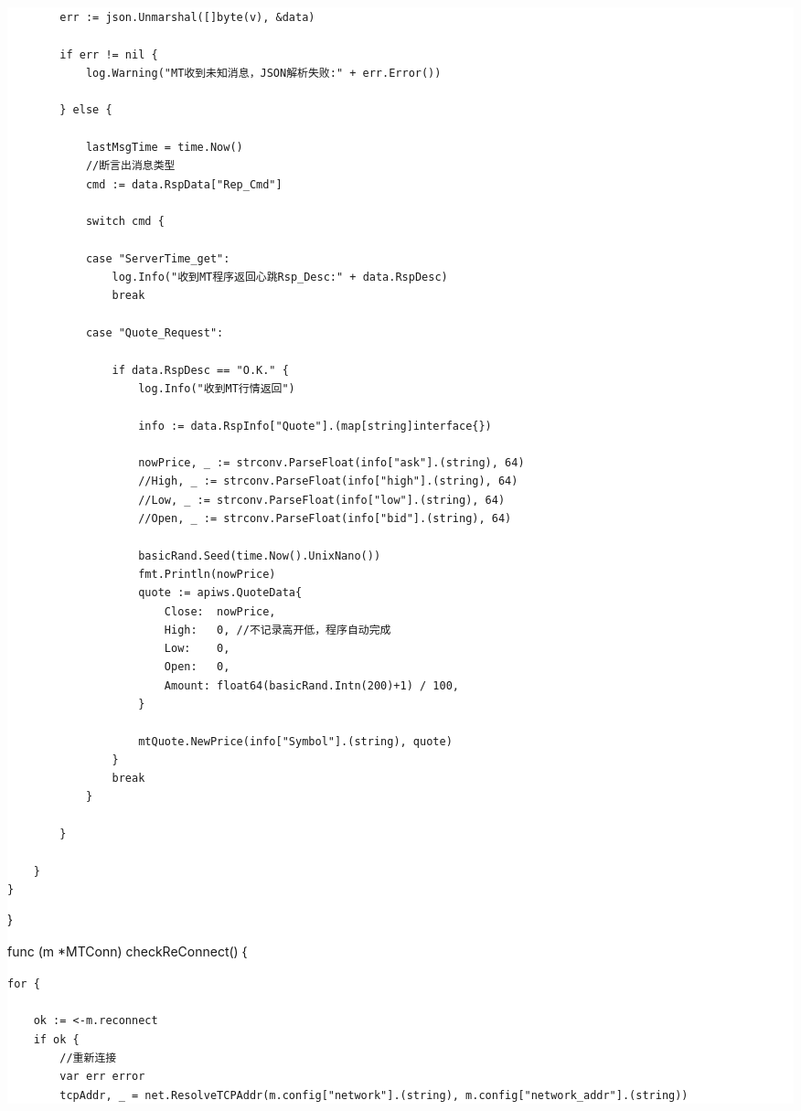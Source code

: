 			err := json.Unmarshal([]byte(v), &data)

			if err != nil {
				log.Warning("MT收到未知消息，JSON解析失败:" + err.Error())

			} else {

				lastMsgTime = time.Now()
				//断言出消息类型
				cmd := data.RspData["Rep_Cmd"]

				switch cmd {

				case "ServerTime_get":
					log.Info("收到MT程序返回心跳Rsp_Desc:" + data.RspDesc)
					break

				case "Quote_Request":

					if data.RspDesc == "O.K." {
						log.Info("收到MT行情返回")

						info := data.RspInfo["Quote"].(map[string]interface{})

						nowPrice, _ := strconv.ParseFloat(info["ask"].(string), 64)
						//High, _ := strconv.ParseFloat(info["high"].(string), 64)
						//Low, _ := strconv.ParseFloat(info["low"].(string), 64)
						//Open, _ := strconv.ParseFloat(info["bid"].(string), 64)

						basicRand.Seed(time.Now().UnixNano())
						fmt.Println(nowPrice)
						quote := apiws.QuoteData{
							Close:  nowPrice,
							High:   0, //不记录高开低，程序自动完成
							Low:    0,
							Open:   0,
							Amount: float64(basicRand.Intn(200)+1) / 100,
						}

						mtQuote.NewPrice(info["Symbol"].(string), quote)
					}
					break
				}

			}

		}
	}
}

func (m *MTConn) checkReConnect() {

	for {

		ok := <-m.reconnect
		if ok {
			//重新连接
			var err error
			tcpAddr, _ = net.ResolveTCPAddr(m.config["network"].(string), m.config["network_addr"].(string))
